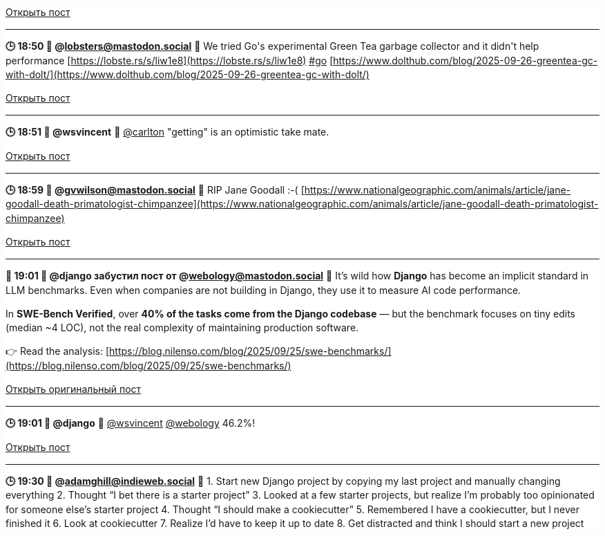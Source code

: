 [Открыть пост](https://chaos.social/@carlton/115300376942196293)

----
**🕒 18:50 👤 @lobsters@mastodon.social**
💬 We tried Go's experimental Green Tea garbage collector and it didn't help performance  [https://lobste.rs/s/liw1e8](https://lobste.rs/s/liw1e8) [#go](https://mastodon.social/tags/go)
[https://www.dolthub.com/blog/2025-09-26-greentea-gc-with-dolt/](https://www.dolthub.com/blog/2025-09-26-greentea-gc-with-dolt/)

[Открыть пост](https://mastodon.social/@lobsters/115300408299128623)

----
**🕒 18:51 👤 @wsvincent**
💬 [@carlton](https://chaos.social/@carlton) "getting" is an optimistic take mate.

[Открыть пост](https://fosstodon.org/@wsvincent/115300411792907226)

----
**🕒 18:59 👤 @gvwilson@mastodon.social**
💬 RIP Jane Goodall :-( [https://www.nationalgeographic.com/animals/article/jane-goodall-death-primatologist-chimpanzee](https://www.nationalgeographic.com/animals/article/jane-goodall-death-primatologist-chimpanzee)

[Открыть пост](https://mastodon.social/@gvwilson/115300444937750670)

----
**🔄 19:01 👤 @django забустил пост от @webology@mastodon.social**
💬 It’s wild how **Django** has become an implicit standard in LLM benchmarks. Even when companies are not building in Django, they use it to measure AI code performance.

In **SWE-Bench Verified**, over **40% of the tasks come from the Django codebase** — but the benchmark focuses on tiny edits (median ~4 LOC), not the real complexity of maintaining production software.

👉 Read the analysis: [https://blog.nilenso.com/blog/2025/09/25/swe-benchmarks/](https://blog.nilenso.com/blog/2025/09/25/swe-benchmarks/)

[Открыть оригинальный пост](https://mastodon.social/@webology/115271028328086501)

----
**🕒 19:01 👤 @django**
💬 [@wsvincent](https://fosstodon.org/@wsvincent) [@webology](https://mastodon.social/@webology) 46.2%!

[Открыть пост](https://fosstodon.org/@django/115300454154850883)

----
**🕒 19:30 👤 @adamghill@indieweb.social**
💬 1. Start new Django project by copying my last project and manually changing everything
2. Thought “I bet there is a starter project”
3. Looked at a few starter projects, but realize I’m probably too opinionated for someone else’s starter project
4. Thought “I should make a cookiecutter”
5. Remembered I have a cookiecutter, but I never finished it
6. Look at cookiecutter
7. Realize I’d have to keep it up to date
8. Get distracted and think I should start a new project
